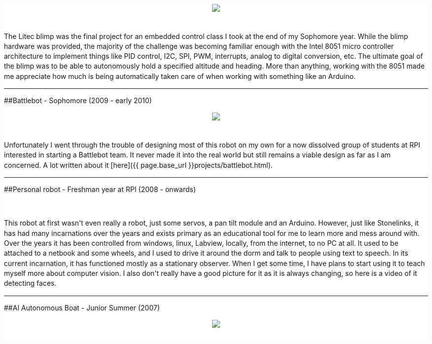 <center>
<img src="{{ page.base_url }}img/misc/IMG_0184-1024x682.jpg" class="thumbnail" width="80%">
</center>
<br>

The Litec blimp was the final project for an embedded control class I took at the end of my Sophomore year. While the blimp hardware was provided, the majority of the challenge was becoming familiar enough with the Intel 8051 micro controller architecture to implement things like PID control, I2C, SPI, PWM, interrupts, analog to digital conversion, etc. The ultimate goal of the blimp was to be able to autonomously hold a specified altitude and heading. More than anything, working with the 8051 made me appreciate how much is being automatically taken care of when working with something like an Arduino.

* * * * *

##Battlebot - Sophomore (2009 - early 2010)

<center>
<img src="{{ page.base_url }}img/misc/101.jpg" class="thumbnail" width="80%">
</center>
<br>

Unfortunately I went through the trouble of designing most of this robot on my own for a now dissolved group of students at RPI interested in starting a Battlebot team. It never made it into the real world but still remains a viable design as far as I am concerned. A lot written about it [here]({{ page.base_url }}projects/battlebot.html).

* * * * *

##Personal robot - Freshman year at RPI (2008 - onwards)

<center>
<iframe width="80%" height="500" src="http://www.youtube.com/embed/RRwMJ8GYT7Y" frameborder="0" allowfullscreen></iframe>
</center>
<br>

This robot at first wasn't even really a robot, just some servos, a pan tilt module and an Arduino. However, just like Stonelinks, it has had many incarnations over the years and exists primary as an educational tool for me to learn more and mess around with. Over the years it has been controlled from windows, linux, Labview, locally, from the internet, to no PC at all. It used to be attached to a netbook and some wheels, and I used to drive it around the dorm and talk to people using text to speech. In its current incarnation, it has functioned mostly as a stationary observer. When I get some time, I have plans to start using it to teach myself more about computer vision. I also don't really have a good picture for it as it is always changing, so here is a video of it detecting faces.

* * * * *

##AI Autonomous Boat - Junior Summer (2007)

<center>
<img src="{{ page.base_url }}img/misc/AIboat.jpg" class="thumbnail" width="80%">
</center>
<br>
</center>
